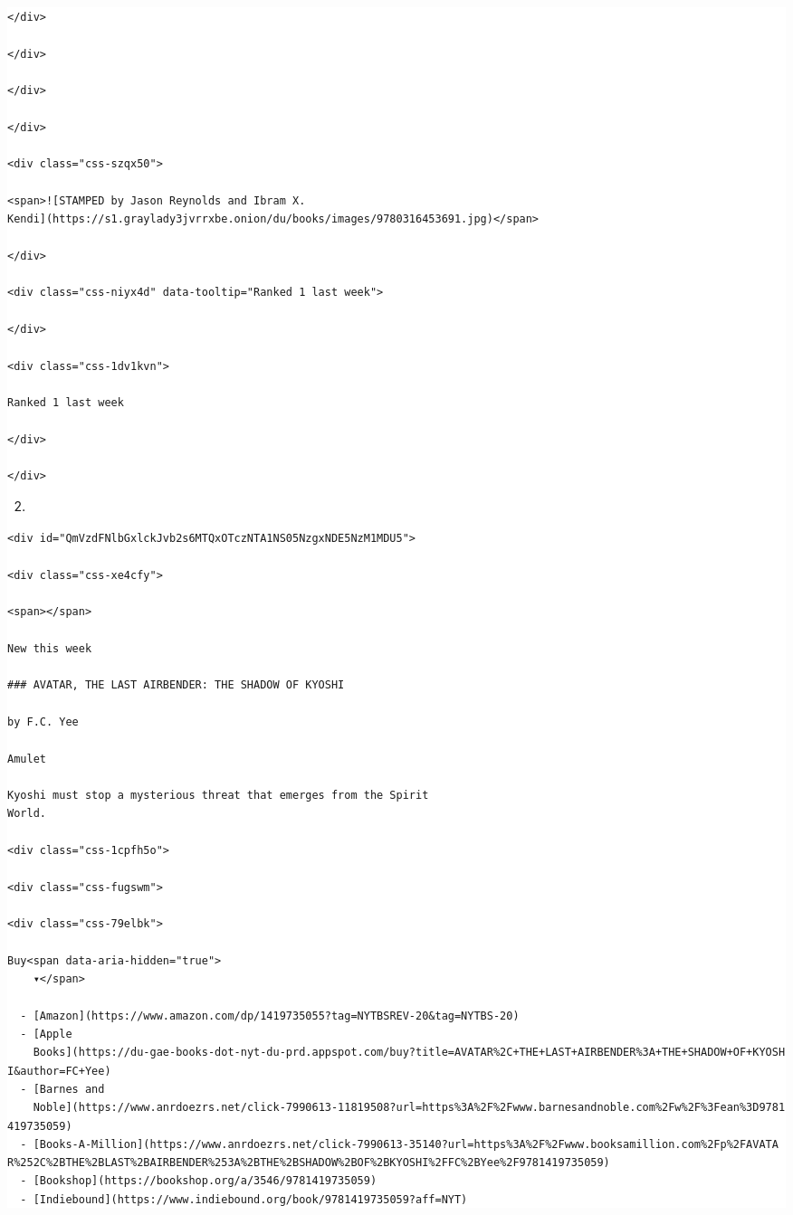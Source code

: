     </div>
    
    </div>
    
    </div>
    
    </div>
    
    <div class="css-szqx50">
    
    <span>![STAMPED by Jason Reynolds and Ibram X.
    Kendi](https://s1.graylady3jvrrxbe.onion/du/books/images/9780316453691.jpg)</span>
    
    </div>
    
    <div class="css-niyx4d" data-tooltip="Ranked 1 last week">
    
    </div>
    
    <div class="css-1dv1kvn">
    
    Ranked 1 last week
    
    </div>
    
    </div>

2.  
    
    <div id="QmVzdFNlbGxlckJvb2s6MTQxOTczNTA1NS05NzgxNDE5NzM1MDU5">
    
    <div class="css-xe4cfy">
    
    <span></span>
    
    New this week
    
    ### AVATAR, THE LAST AIRBENDER: THE SHADOW OF KYOSHI
    
    by F.C. Yee
    
    Amulet
    
    Kyoshi must stop a mysterious threat that emerges from the Spirit
    World.
    
    <div class="css-1cpfh5o">
    
    <div class="css-fugswm">
    
    <div class="css-79elbk">
    
    Buy<span data-aria-hidden="true">
        ▾</span>
    
      - [Amazon](https://www.amazon.com/dp/1419735055?tag=NYTBSREV-20&tag=NYTBS-20)
      - [Apple
        Books](https://du-gae-books-dot-nyt-du-prd.appspot.com/buy?title=AVATAR%2C+THE+LAST+AIRBENDER%3A+THE+SHADOW+OF+KYOSHI&author=FC+Yee)
      - [Barnes and
        Noble](https://www.anrdoezrs.net/click-7990613-11819508?url=https%3A%2F%2Fwww.barnesandnoble.com%2Fw%2F%3Fean%3D9781419735059)
      - [Books-A-Million](https://www.anrdoezrs.net/click-7990613-35140?url=https%3A%2F%2Fwww.booksamillion.com%2Fp%2FAVATAR%252C%2BTHE%2BLAST%2BAIRBENDER%253A%2BTHE%2BSHADOW%2BOF%2BKYOSHI%2FFC%2BYee%2F9781419735059)
      - [Bookshop](https://bookshop.org/a/3546/9781419735059)
      - [Indiebound](https://www.indiebound.org/book/9781419735059?aff=NYT)
    